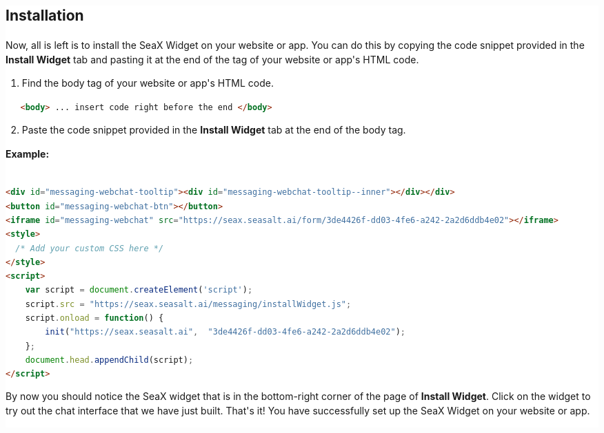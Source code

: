 ## Installation

Now, all is left is to install the SeaX Widget on your website or app. You can do this by copying the code snippet provided in the **Install Widget** tab and pasting it at the end of the  <body> tag of your website or app's HTML code.

1. Find the body tag of your website or app's HTML code. 
```html
   <body> ... insert code right before the end </body>
```
2. Paste the code snippet provided in the **Install Widget** tab at the end of the body tag.

**Example:**
```html

<div id="messaging-webchat-tooltip"><div id="messaging-webchat-tooltip--inner"></div></div>
<button id="messaging-webchat-btn"></button>
<iframe id="messaging-webchat" src="https://seax.seasalt.ai/form/3de4426f-dd03-4fe6-a242-2a2d6ddb4e02"></iframe>
<style>
  /* Add your custom CSS here */
</style>
<script>
    var script = document.createElement('script');
    script.src = "https://seax.seasalt.ai/messaging/installWidget.js";
    script.onload = function() {
        init("https://seax.seasalt.ai",  "3de4426f-dd03-4fe6-a242-2a2d6ddb4e02");
    };
    document.head.appendChild(script);
</script>
```

By now you should notice the SeaX widget that is in the bottom-right corner of the page of **Install Widget**. Click on the widget to try out the chat interface that we have just built. That's it! You have successfully set up the SeaX Widget on your website or app.

<div style="display: flex; flex-direction: column; align-items: center;">
<div style="width: 60%; text-align: center; display: flex; flex-direction: column; align-items: center; justify-item: center">
    <a href="/images/seax/en/seax-widget/widget-done.png" target="_blank">